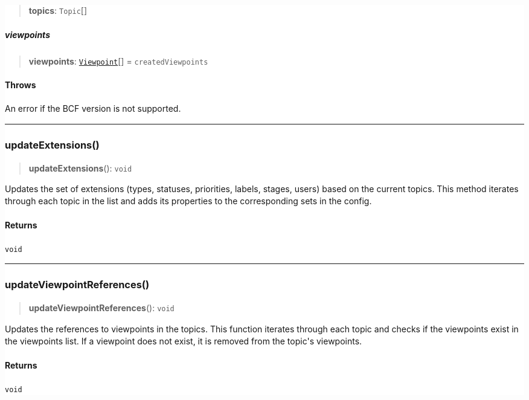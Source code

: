 > **topics**: `Topic`[]

##### viewpoints

> **viewpoints**: [`Viewpoint`](Viewpoint.md)[] = `createdViewpoints`

#### Throws

An error if the BCF version is not supported.

***

### updateExtensions()

> **updateExtensions**(): `void`

Updates the set of extensions (types, statuses, priorities, labels, stages, users) based on the current topics.
This method iterates through each topic in the list and adds its properties to the corresponding sets in the config.

#### Returns

`void`

***

### updateViewpointReferences()

> **updateViewpointReferences**(): `void`

Updates the references to viewpoints in the topics.
This function iterates through each topic and checks if the viewpoints exist in the viewpoints list.
If a viewpoint does not exist, it is removed from the topic's viewpoints.

#### Returns

`void`
